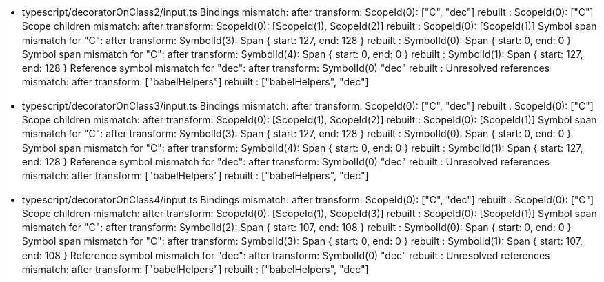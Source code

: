 * typescript/decoratorOnClass2/input.ts
Bindings mismatch:
after transform: ScopeId(0): ["C", "dec"]
rebuilt        : ScopeId(0): ["C"]
Scope children mismatch:
after transform: ScopeId(0): [ScopeId(1), ScopeId(2)]
rebuilt        : ScopeId(0): [ScopeId(1)]
Symbol span mismatch for "C":
after transform: SymbolId(3): Span { start: 127, end: 128 }
rebuilt        : SymbolId(0): Span { start: 0, end: 0 }
Symbol span mismatch for "C":
after transform: SymbolId(4): Span { start: 0, end: 0 }
rebuilt        : SymbolId(1): Span { start: 127, end: 128 }
Reference symbol mismatch for "dec":
after transform: SymbolId(0) "dec"
rebuilt        : <None>
Unresolved references mismatch:
after transform: ["babelHelpers"]
rebuilt        : ["babelHelpers", "dec"]

* typescript/decoratorOnClass3/input.ts
Bindings mismatch:
after transform: ScopeId(0): ["C", "dec"]
rebuilt        : ScopeId(0): ["C"]
Scope children mismatch:
after transform: ScopeId(0): [ScopeId(1), ScopeId(2)]
rebuilt        : ScopeId(0): [ScopeId(1)]
Symbol span mismatch for "C":
after transform: SymbolId(3): Span { start: 127, end: 128 }
rebuilt        : SymbolId(0): Span { start: 0, end: 0 }
Symbol span mismatch for "C":
after transform: SymbolId(4): Span { start: 0, end: 0 }
rebuilt        : SymbolId(1): Span { start: 127, end: 128 }
Reference symbol mismatch for "dec":
after transform: SymbolId(0) "dec"
rebuilt        : <None>
Unresolved references mismatch:
after transform: ["babelHelpers"]
rebuilt        : ["babelHelpers", "dec"]

* typescript/decoratorOnClass4/input.ts
Bindings mismatch:
after transform: ScopeId(0): ["C", "dec"]
rebuilt        : ScopeId(0): ["C"]
Scope children mismatch:
after transform: ScopeId(0): [ScopeId(1), ScopeId(3)]
rebuilt        : ScopeId(0): [ScopeId(1)]
Symbol span mismatch for "C":
after transform: SymbolId(2): Span { start: 107, end: 108 }
rebuilt        : SymbolId(0): Span { start: 0, end: 0 }
Symbol span mismatch for "C":
after transform: SymbolId(3): Span { start: 0, end: 0 }
rebuilt        : SymbolId(1): Span { start: 107, end: 108 }
Reference symbol mismatch for "dec":
after transform: SymbolId(0) "dec"
rebuilt        : <None>
Unresolved references mismatch:
after transform: ["babelHelpers"]
rebuilt        : ["babelHelpers", "dec"]
